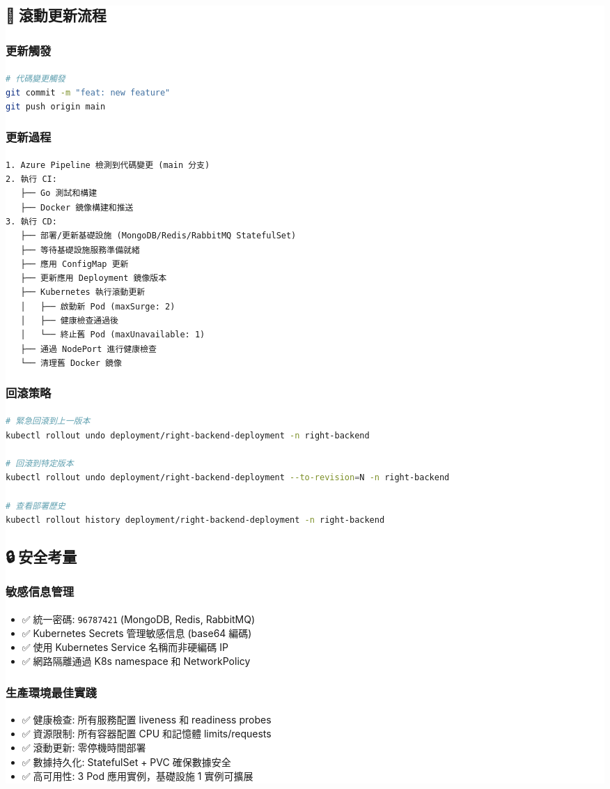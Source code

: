 ## 🔄 滾動更新流程

### 更新觸發
```bash
# 代碼變更觸發
git commit -m "feat: new feature"
git push origin main
```

### 更新過程
```
1. Azure Pipeline 檢測到代碼變更 (main 分支)
2. 執行 CI: 
   ├── Go 測試和構建
   ├── Docker 鏡像構建和推送
3. 執行 CD:
   ├── 部署/更新基礎設施 (MongoDB/Redis/RabbitMQ StatefulSet)
   ├── 等待基礎設施服務準備就緒
   ├── 應用 ConfigMap 更新
   ├── 更新應用 Deployment 鏡像版本
   ├── Kubernetes 執行滾動更新
   │   ├── 啟動新 Pod (maxSurge: 2)
   │   ├── 健康檢查通過後
   │   └── 終止舊 Pod (maxUnavailable: 1)
   ├── 通過 NodePort 進行健康檢查
   └── 清理舊 Docker 鏡像
```

### 回滾策略
```bash
# 緊急回滾到上一版本
kubectl rollout undo deployment/right-backend-deployment -n right-backend

# 回滾到特定版本
kubectl rollout undo deployment/right-backend-deployment --to-revision=N -n right-backend

# 查看部署歷史
kubectl rollout history deployment/right-backend-deployment -n right-backend
```

## 🔒 安全考量

### 敏感信息管理
- ✅ 統一密碼: `96787421` (MongoDB, Redis, RabbitMQ)
- ✅ Kubernetes Secrets 管理敏感信息 (base64 編碼)
- ✅ 使用 Kubernetes Service 名稱而非硬編碼 IP
- ✅ 網路隔離通過 K8s namespace 和 NetworkPolicy

### 生產環境最佳實踐
- ✅ 健康檢查: 所有服務配置 liveness 和 readiness probes
- ✅ 資源限制: 所有容器配置 CPU 和記憶體 limits/requests
- ✅ 滾動更新: 零停機時間部署
- ✅ 數據持久化: StatefulSet + PVC 確保數據安全
- ✅ 高可用性: 3 Pod 應用實例，基礎設施 1 實例可擴展
